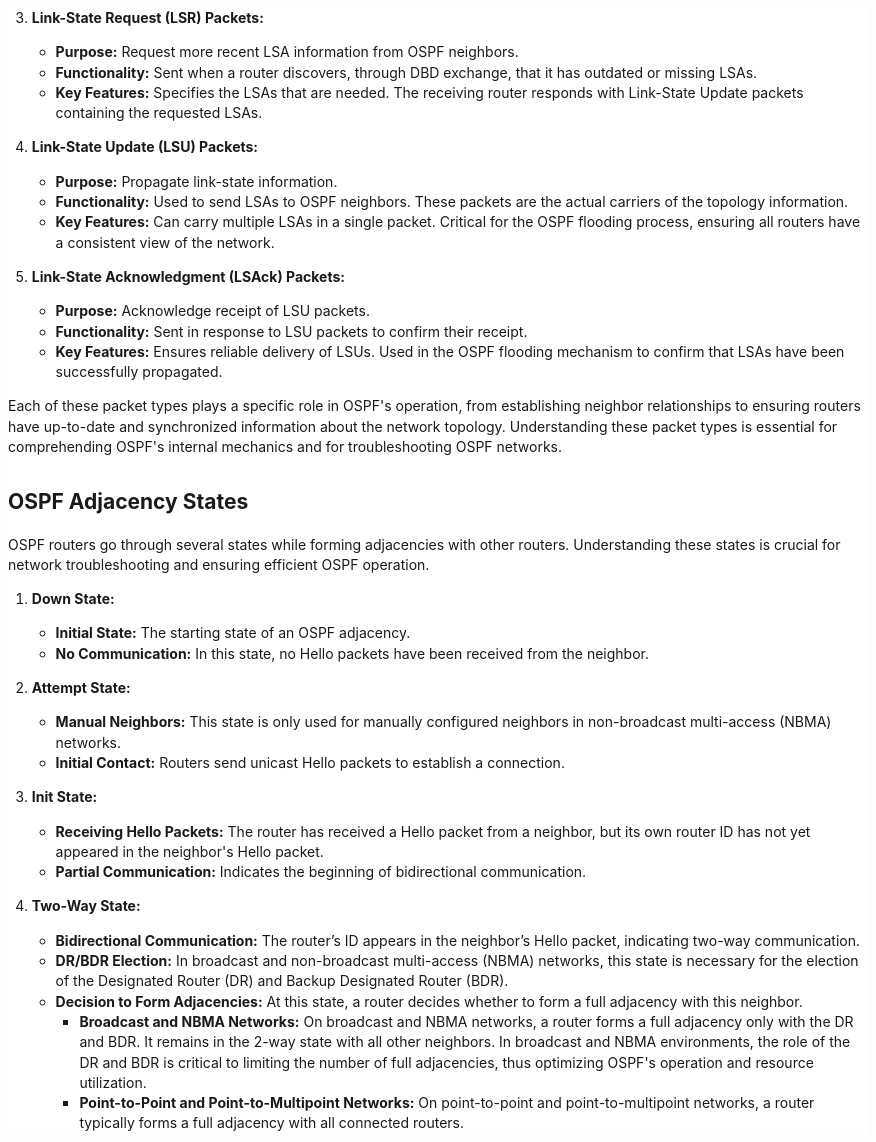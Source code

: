 3. **Link-State Request (LSR) Packets:**
   - **Purpose:** Request more recent LSA information from OSPF neighbors.
   - **Functionality:** Sent when a router discovers, through DBD exchange, that it has outdated or missing LSAs.
   - **Key Features:** Specifies the LSAs that are needed. The receiving router responds with Link-State Update packets containing the requested LSAs.

4. **Link-State Update (LSU) Packets:**
   - **Purpose:** Propagate link-state information.
   - **Functionality:** Used to send LSAs to OSPF neighbors. These packets are the actual carriers of the topology information.
   - **Key Features:** Can carry multiple LSAs in a single packet. Critical for the OSPF flooding process, ensuring all routers have a consistent view of the network.

5. **Link-State Acknowledgment (LSAck) Packets:**
   - **Purpose:** Acknowledge receipt of LSU packets.
   - **Functionality:** Sent in response to LSU packets to confirm their receipt.
   - **Key Features:** Ensures reliable delivery of LSUs. Used in the OSPF flooding mechanism to confirm that LSAs have been successfully propagated.

Each of these packet types plays a specific role in OSPF's operation, from establishing neighbor relationships to ensuring routers have up-to-date and synchronized information about the network topology. Understanding these packet types is essential for comprehending OSPF's internal mechanics and for troubleshooting OSPF networks.

## OSPF Adjacency States
OSPF routers go through several states while forming adjacencies with other routers. Understanding these states is crucial for network troubleshooting and ensuring efficient OSPF operation.
1. **Down State:**
   - **Initial State:** The starting state of an OSPF adjacency.
   - **No Communication:** In this state, no Hello packets have been received from the neighbor.

2. **Attempt State:**
   - **Manual Neighbors:** This state is only used for manually configured neighbors in non-broadcast multi-access (NBMA) networks.
   - **Initial Contact:** Routers send unicast Hello packets to establish a connection.

3. **Init State:**
   - **Receiving Hello Packets:** The router has received a Hello packet from a neighbor, but its own router ID has not yet appeared in the neighbor's Hello packet.
   - **Partial Communication:** Indicates the beginning of bidirectional communication.

4. **Two-Way State:**
   - **Bidirectional Communication:** The router’s ID appears in the neighbor’s Hello packet, indicating two-way communication.
   - **DR/BDR Election:** In broadcast and non-broadcast multi-access (NBMA) networks, this state is necessary for the election of the Designated Router (DR) and Backup Designated Router (BDR).
   - **Decision to Form Adjacencies:** At this state, a router decides whether to form a full adjacency with this neighbor.
       - **Broadcast and NBMA Networks:** On broadcast and NBMA networks, a router forms a full adjacency only with the DR and BDR. It remains in the 2-way state with all other neighbors. In broadcast and NBMA environments, the role of the DR and BDR is critical to limiting the number of full adjacencies, thus optimizing OSPF's operation and resource utilization.
       - **Point-to-Point and Point-to-Multipoint Networks:** On point-to-point and point-to-multipoint networks, a router typically forms a full adjacency with all connected routers.
